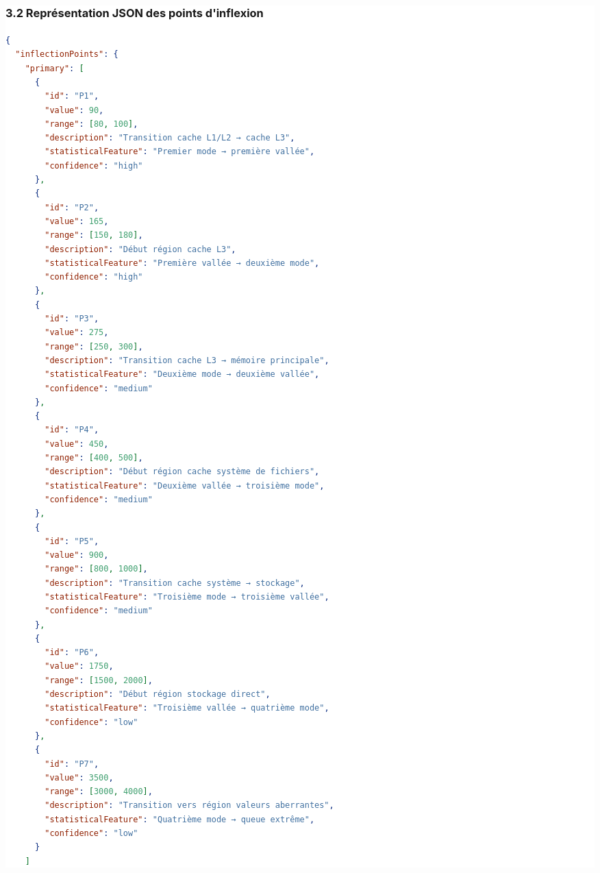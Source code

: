 ### 3.2 Représentation JSON des points d'inflexion

```json
{
  "inflectionPoints": {
    "primary": [
      {
        "id": "P1",
        "value": 90,
        "range": [80, 100],
        "description": "Transition cache L1/L2 → cache L3",
        "statisticalFeature": "Premier mode → première vallée",
        "confidence": "high"
      },
      {
        "id": "P2",
        "value": 165,
        "range": [150, 180],
        "description": "Début région cache L3",
        "statisticalFeature": "Première vallée → deuxième mode",
        "confidence": "high"
      },
      {
        "id": "P3",
        "value": 275,
        "range": [250, 300],
        "description": "Transition cache L3 → mémoire principale",
        "statisticalFeature": "Deuxième mode → deuxième vallée",
        "confidence": "medium"
      },
      {
        "id": "P4",
        "value": 450,
        "range": [400, 500],
        "description": "Début région cache système de fichiers",
        "statisticalFeature": "Deuxième vallée → troisième mode",
        "confidence": "medium"
      },
      {
        "id": "P5",
        "value": 900,
        "range": [800, 1000],
        "description": "Transition cache système → stockage",
        "statisticalFeature": "Troisième mode → troisième vallée",
        "confidence": "medium"
      },
      {
        "id": "P6",
        "value": 1750,
        "range": [1500, 2000],
        "description": "Début région stockage direct",
        "statisticalFeature": "Troisième vallée → quatrième mode",
        "confidence": "low"
      },
      {
        "id": "P7",
        "value": 3500,
        "range": [3000, 4000],
        "description": "Transition vers région valeurs aberrantes",
        "statisticalFeature": "Quatrième mode → queue extrême",
        "confidence": "low"
      }
    ]
```